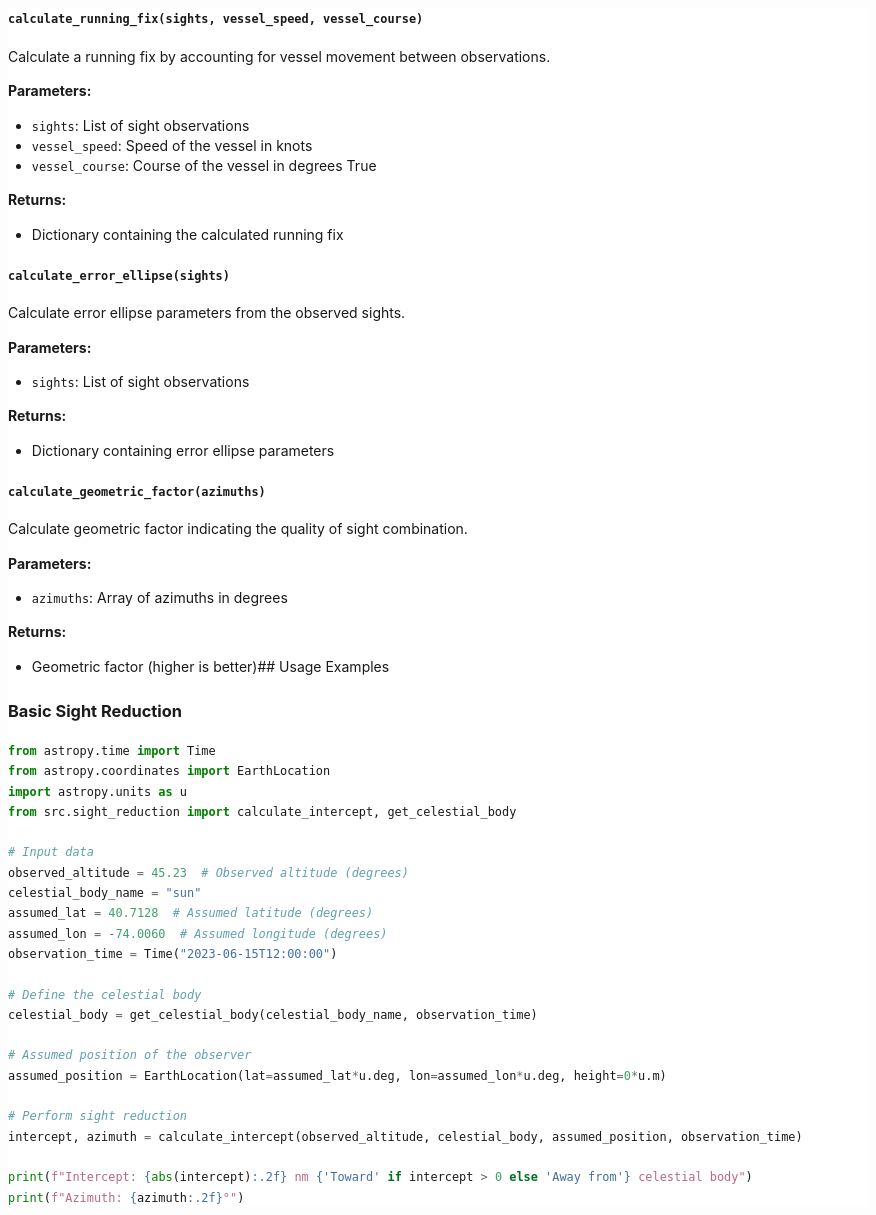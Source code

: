 #### `calculate_running_fix(sights, vessel_speed, vessel_course)`

Calculate a running fix by accounting for vessel movement between observations.

**Parameters:**
- `sights`: List of sight observations
- `vessel_speed`: Speed of the vessel in knots
- `vessel_course`: Course of the vessel in degrees True

**Returns:**
- Dictionary containing the calculated running fix

#### `calculate_error_ellipse(sights)`

Calculate error ellipse parameters from the observed sights.

**Parameters:**
- `sights`: List of sight observations

**Returns:**
- Dictionary containing error ellipse parameters

#### `calculate_geometric_factor(azimuths)`

Calculate geometric factor indicating the quality of sight combination.

**Parameters:**
- `azimuths`: Array of azimuths in degrees

**Returns:**
- Geometric factor (higher is better)## Usage Examples

### Basic Sight Reduction

```python
from astropy.time import Time
from astropy.coordinates import EarthLocation
import astropy.units as u
from src.sight_reduction import calculate_intercept, get_celestial_body

# Input data
observed_altitude = 45.23  # Observed altitude (degrees)
celestial_body_name = "sun"
assumed_lat = 40.7128  # Assumed latitude (degrees)
assumed_lon = -74.0060  # Assumed longitude (degrees)
observation_time = Time("2023-06-15T12:00:00")

# Define the celestial body
celestial_body = get_celestial_body(celestial_body_name, observation_time)

# Assumed position of the observer
assumed_position = EarthLocation(lat=assumed_lat*u.deg, lon=assumed_lon*u.deg, height=0*u.m)

# Perform sight reduction
intercept, azimuth = calculate_intercept(observed_altitude, celestial_body, assumed_position, observation_time)

print(f"Intercept: {abs(intercept):.2f} nm {'Toward' if intercept > 0 else 'Away from'} celestial body")
print(f"Azimuth: {azimuth:.2f}°")
```
